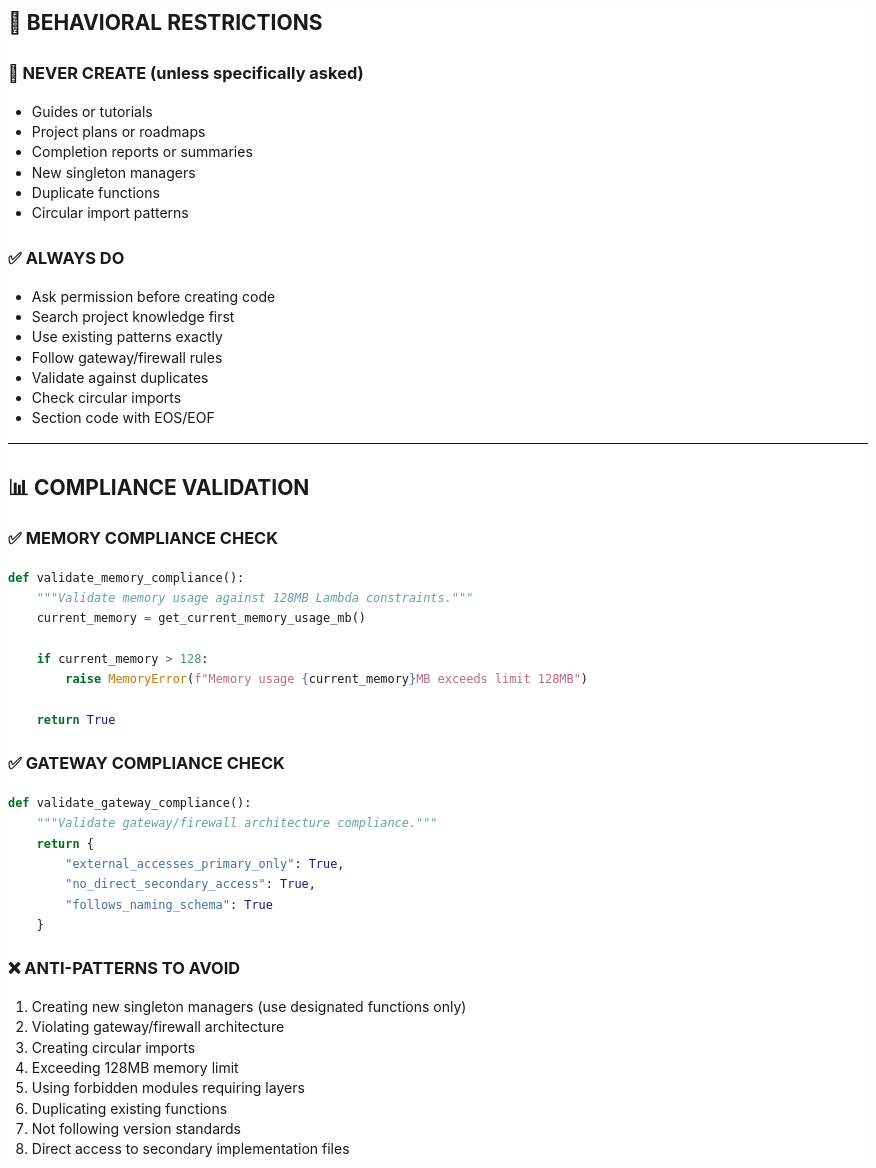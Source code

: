
## 🚨 BEHAVIORAL RESTRICTIONS

### 🚫 NEVER CREATE (unless specifically asked)
- Guides or tutorials
- Project plans or roadmaps
- Completion reports or summaries  
- New singleton managers
- Duplicate functions
- Circular import patterns

### ✅ ALWAYS DO
- Ask permission before creating code
- Search project knowledge first
- Use existing patterns exactly
- Follow gateway/firewall rules  
- Validate against duplicates
- Check circular imports
- Section code with EOS/EOF

---

## 📊 COMPLIANCE VALIDATION

### ✅ MEMORY COMPLIANCE CHECK
```python
def validate_memory_compliance():
    """Validate memory usage against 128MB Lambda constraints."""
    current_memory = get_current_memory_usage_mb()
    
    if current_memory > 128:
        raise MemoryError(f"Memory usage {current_memory}MB exceeds limit 128MB")
    
    return True
```

### ✅ GATEWAY COMPLIANCE CHECK
```python
def validate_gateway_compliance():
    """Validate gateway/firewall architecture compliance."""
    return {
        "external_accesses_primary_only": True,
        "no_direct_secondary_access": True,
        "follows_naming_schema": True
    }
```

### ❌ ANTI-PATTERNS TO AVOID
1. Creating new singleton managers (use designated functions only)
2. Violating gateway/firewall architecture  
3. Creating circular imports
4. Exceeding 128MB memory limit
5. Using forbidden modules requiring layers
6. Duplicating existing functions
7. Not following version standards
8. Direct access to secondary implementation files

